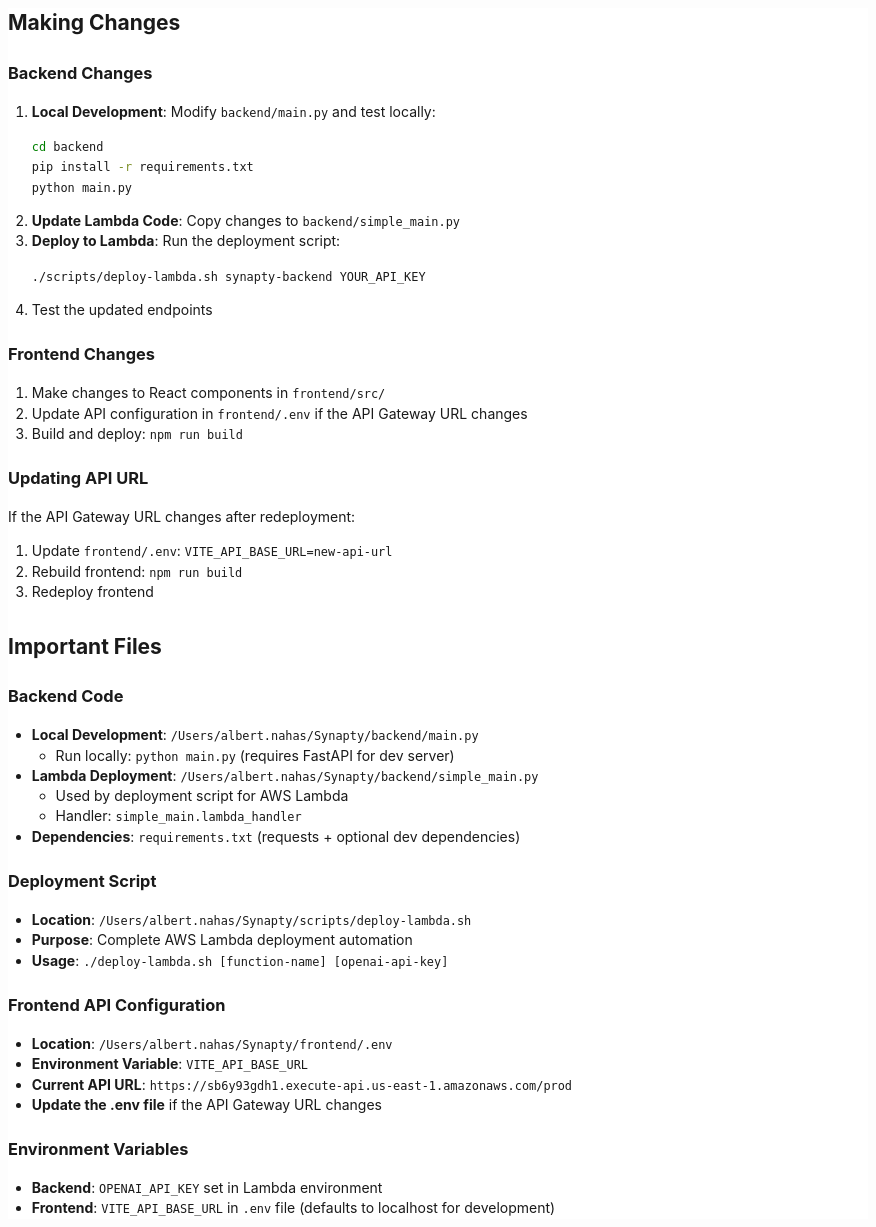 ## Making Changes

### Backend Changes
1. **Local Development**: Modify `backend/main.py` and test locally:
   ```bash
   cd backend
   pip install -r requirements.txt
   python main.py
   ```
2. **Update Lambda Code**: Copy changes to `backend/simple_main.py` 
3. **Deploy to Lambda**: Run the deployment script:
   ```bash
   ./scripts/deploy-lambda.sh synapty-backend YOUR_API_KEY
   ```
3. Test the updated endpoints

### Frontend Changes
1. Make changes to React components in `frontend/src/`
2. Update API configuration in `frontend/.env` if the API Gateway URL changes
3. Build and deploy: `npm run build`

### Updating API URL
If the API Gateway URL changes after redeployment:
1. Update `frontend/.env`: `VITE_API_BASE_URL=new-api-url`
2. Rebuild frontend: `npm run build`
3. Redeploy frontend

## Important Files

### Backend Code
- **Local Development**: `/Users/albert.nahas/Synapty/backend/main.py`
  - Run locally: `python main.py` (requires FastAPI for dev server)
- **Lambda Deployment**: `/Users/albert.nahas/Synapty/backend/simple_main.py`  
  - Used by deployment script for AWS Lambda
  - Handler: `simple_main.lambda_handler`
- **Dependencies**: `requirements.txt` (requests + optional dev dependencies)

### Deployment Script
- **Location**: `/Users/albert.nahas/Synapty/scripts/deploy-lambda.sh`
- **Purpose**: Complete AWS Lambda deployment automation
- **Usage**: `./deploy-lambda.sh [function-name] [openai-api-key]`

### Frontend API Configuration
- **Location**: `/Users/albert.nahas/Synapty/frontend/.env`
- **Environment Variable**: `VITE_API_BASE_URL`
- **Current API URL**: `https://sb6y93gdh1.execute-api.us-east-1.amazonaws.com/prod`
- **Update the .env file** if the API Gateway URL changes

### Environment Variables
- **Backend**: `OPENAI_API_KEY` set in Lambda environment
- **Frontend**: `VITE_API_BASE_URL` in `.env` file (defaults to localhost for development)
